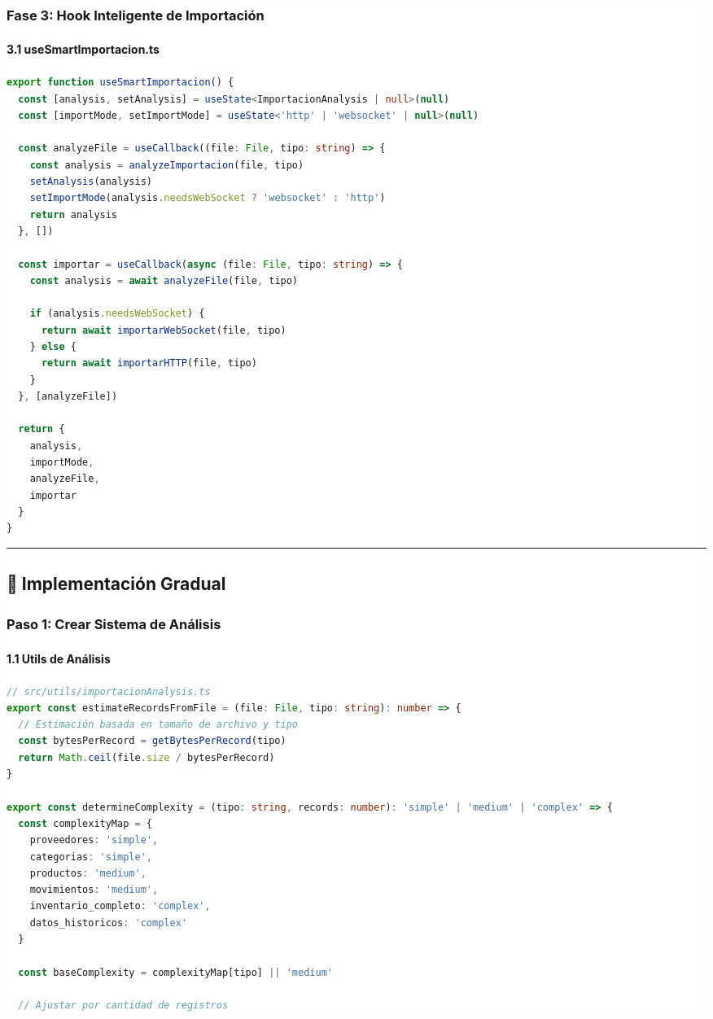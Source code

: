 ### **Fase 3: Hook Inteligente de Importación**

#### **3.1 useSmartImportacion.ts**
```typescript
export function useSmartImportacion() {
  const [analysis, setAnalysis] = useState<ImportacionAnalysis | null>(null)
  const [importMode, setImportMode] = useState<'http' | 'websocket' | null>(null)
  
  const analyzeFile = useCallback((file: File, tipo: string) => {
    const analysis = analyzeImportacion(file, tipo)
    setAnalysis(analysis)
    setImportMode(analysis.needsWebSocket ? 'websocket' : 'http')
    return analysis
  }, [])
  
  const importar = useCallback(async (file: File, tipo: string) => {
    const analysis = await analyzeFile(file, tipo)
    
    if (analysis.needsWebSocket) {
      return await importarWebSocket(file, tipo)
    } else {
      return await importarHTTP(file, tipo)
    }
  }, [analyzeFile])
  
  return {
    analysis,
    importMode,
    analyzeFile,
    importar
  }
}
```

---

## 🚀 **Implementación Gradual**

### **Paso 1: Crear Sistema de Análisis**

#### **1.1 Utils de Análisis**
```typescript
// src/utils/importacionAnalysis.ts
export const estimateRecordsFromFile = (file: File, tipo: string): number => {
  // Estimación basada en tamaño de archivo y tipo
  const bytesPerRecord = getBytesPerRecord(tipo)
  return Math.ceil(file.size / bytesPerRecord)
}

export const determineComplexity = (tipo: string, records: number): 'simple' | 'medium' | 'complex' => {
  const complexityMap = {
    proveedores: 'simple',
    categorias: 'simple',
    productos: 'medium',
    movimientos: 'medium',
    inventario_completo: 'complex',
    datos_historicos: 'complex'
  }
  
  const baseComplexity = complexityMap[tipo] || 'medium'
  
  // Ajustar por cantidad de registros
```